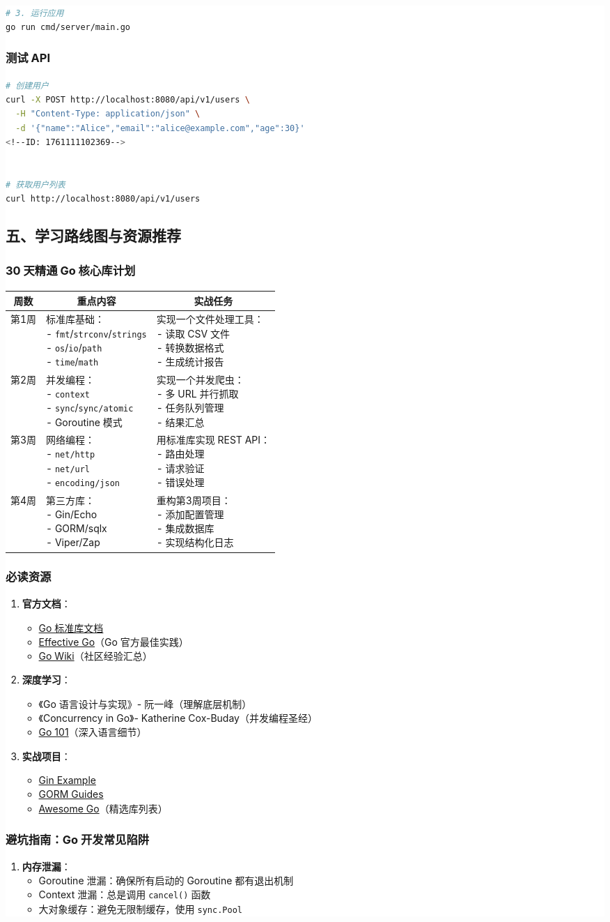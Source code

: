 ```bash
# 3. 运行应用
go run cmd/server/main.go
```

### 测试 API
```bash
# 创建用户
curl -X POST http://localhost:8080/api/v1/users \
  -H "Content-Type: application/json" \
  -d '{"name":"Alice","email":"alice@example.com","age":30}'
<!--ID: 1761111102369-->


# 获取用户列表
curl http://localhost:8080/api/v1/users
```

## 五、学习路线图与资源推荐

### 30 天精通 Go 核心库计划

| 周数 | 重点内容 | 实战任务 |
|------|----------|----------|
| 第1周 | 标准库基础：<br>- `fmt`/`strconv`/`strings`<br>- `os`/`io`/`path`<br>- `time`/`math` | 实现一个文件处理工具：<br>- 读取 CSV 文件<br>- 转换数据格式<br>- 生成统计报告 |
| 第2周 | 并发编程：<br>- `context`<br>- `sync`/`sync/atomic`<br>- Goroutine 模式 | 实现一个并发爬虫：<br>- 多 URL 并行抓取<br>- 任务队列管理<br>- 结果汇总 |
| 第3周 | 网络编程：<br>- `net/http`<br>- `net/url`<br>- `encoding/json` | 用标准库实现 REST API：<br>- 路由处理<br>- 请求验证<br>- 错误处理 |
| 第4周 | 第三方库：<br>- Gin/Echo<br>- GORM/sqlx<br>- Viper/Zap | 重构第3周项目：<br>- 添加配置管理<br>- 集成数据库<br>- 实现结构化日志 |

### 必读资源

1. **官方文档**：
   - [Go 标准库文档](https://pkg.go.dev/std)
   - [Effective Go](https://golang.org/doc/effective_go)（Go 官方最佳实践）
   - [Go Wiki](https://github.com/golang/go/wiki)（社区经验汇总）

2. **深度学习**：
   - 《Go 语言设计与实现》- 阮一峰（理解底层机制）
   - 《Concurrency in Go》- Katherine Cox-Buday（并发编程圣经）
   - [Go 101](https://go101.org/)（深入语言细节）

3. **实战项目**：
   - [Gin Example](https://github.com/gin-gonic/examples)
   - [GORM Guides](https://gorm.io/docs/index.html)
   - [Awesome Go](https://awesome-go.com/)（精选库列表）

### 避坑指南：Go 开发常见陷阱

1. **内存泄漏**：
   - Goroutine 泄漏：确保所有启动的 Goroutine 都有退出机制
   - Context 泄漏：总是调用 `cancel()` 函数
   - 大对象缓存：避免无限制缓存，使用 `sync.Pool`
